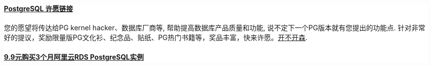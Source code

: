     
    
            
            

  
  
  
  
  
  
  
  
  
  
  
  
  
  
  
  
  
  
  
  
  
  
  
  
  
  
  
  
  
  
  
  
  
  
  
  
  
  
  
  
  
  
  
  
  
  
  
  
  
  
  
  
  
  
  
  
  
  
  
  
  
  
  
  
  
  
  
  
  
  
  
  
  
#### [PostgreSQL 许愿链接](https://github.com/digoal/blog/issues/76 "269ac3d1c492e938c0191101c7238216")
您的愿望将传达给PG kernel hacker、数据库厂商等, 帮助提高数据库产品质量和功能, 说不定下一个PG版本就有您提出的功能点. 针对非常好的提议，奖励限量版PG文化衫、纪念品、贴纸、PG热门书籍等，奖品丰富，快来许愿。[开不开森](https://github.com/digoal/blog/issues/76 "269ac3d1c492e938c0191101c7238216").  
  
  
#### [9.9元购买3个月阿里云RDS PostgreSQL实例](https://www.aliyun.com/database/postgresqlactivity "57258f76c37864c6e6d23383d05714ea")
  
